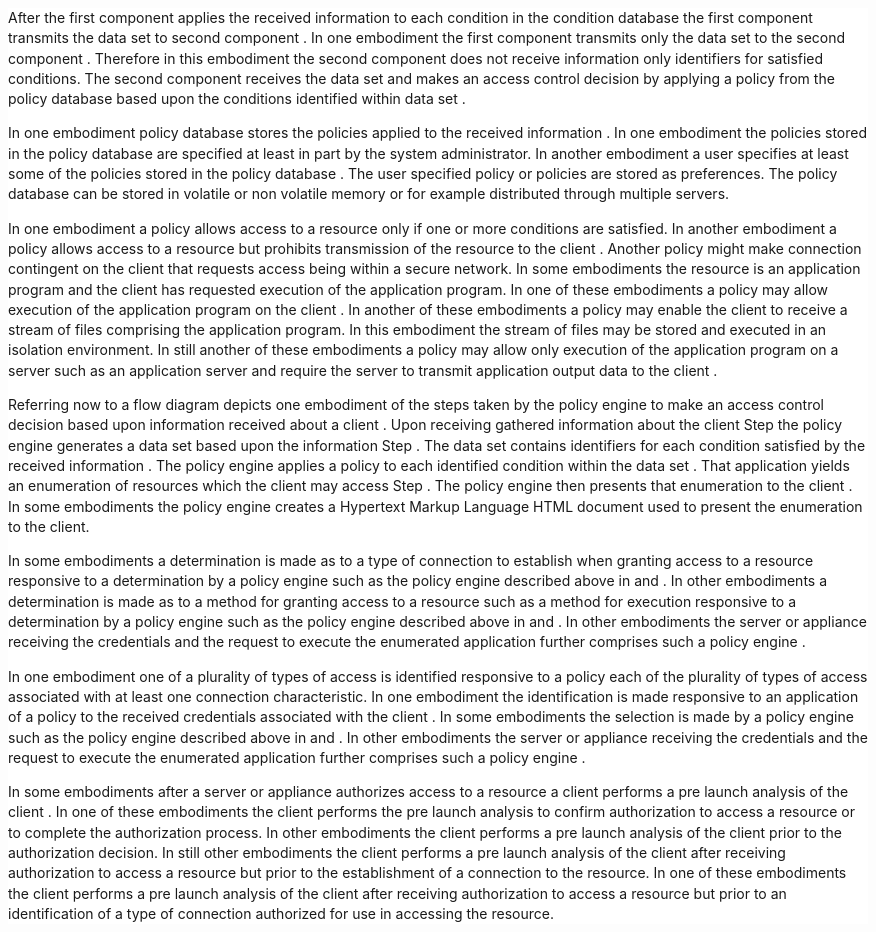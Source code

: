 After the first component applies the received information to each condition in the condition database the first component transmits the data set to second component . In one embodiment the first component transmits only the data set to the second component . Therefore in this embodiment the second component does not receive information only identifiers for satisfied conditions. The second component receives the data set and makes an access control decision by applying a policy from the policy database based upon the conditions identified within data set .

In one embodiment policy database stores the policies applied to the received information . In one embodiment the policies stored in the policy database are specified at least in part by the system administrator. In another embodiment a user specifies at least some of the policies stored in the policy database . The user specified policy or policies are stored as preferences. The policy database can be stored in volatile or non volatile memory or for example distributed through multiple servers.

In one embodiment a policy allows access to a resource only if one or more conditions are satisfied. In another embodiment a policy allows access to a resource but prohibits transmission of the resource to the client . Another policy might make connection contingent on the client that requests access being within a secure network. In some embodiments the resource is an application program and the client has requested execution of the application program. In one of these embodiments a policy may allow execution of the application program on the client . In another of these embodiments a policy may enable the client to receive a stream of files comprising the application program. In this embodiment the stream of files may be stored and executed in an isolation environment. In still another of these embodiments a policy may allow only execution of the application program on a server such as an application server and require the server to transmit application output data to the client .

Referring now to a flow diagram depicts one embodiment of the steps taken by the policy engine to make an access control decision based upon information received about a client . Upon receiving gathered information about the client Step the policy engine generates a data set based upon the information Step . The data set contains identifiers for each condition satisfied by the received information . The policy engine applies a policy to each identified condition within the data set . That application yields an enumeration of resources which the client may access Step . The policy engine then presents that enumeration to the client . In some embodiments the policy engine creates a Hypertext Markup Language HTML document used to present the enumeration to the client.

In some embodiments a determination is made as to a type of connection to establish when granting access to a resource responsive to a determination by a policy engine such as the policy engine described above in and . In other embodiments a determination is made as to a method for granting access to a resource such as a method for execution responsive to a determination by a policy engine such as the policy engine described above in and . In other embodiments the server or appliance receiving the credentials and the request to execute the enumerated application further comprises such a policy engine .

In one embodiment one of a plurality of types of access is identified responsive to a policy each of the plurality of types of access associated with at least one connection characteristic. In one embodiment the identification is made responsive to an application of a policy to the received credentials associated with the client . In some embodiments the selection is made by a policy engine such as the policy engine described above in and . In other embodiments the server or appliance receiving the credentials and the request to execute the enumerated application further comprises such a policy engine .

In some embodiments after a server or appliance authorizes access to a resource a client performs a pre launch analysis of the client . In one of these embodiments the client performs the pre launch analysis to confirm authorization to access a resource or to complete the authorization process. In other embodiments the client performs a pre launch analysis of the client prior to the authorization decision. In still other embodiments the client performs a pre launch analysis of the client after receiving authorization to access a resource but prior to the establishment of a connection to the resource. In one of these embodiments the client performs a pre launch analysis of the client after receiving authorization to access a resource but prior to an identification of a type of connection authorized for use in accessing the resource.
